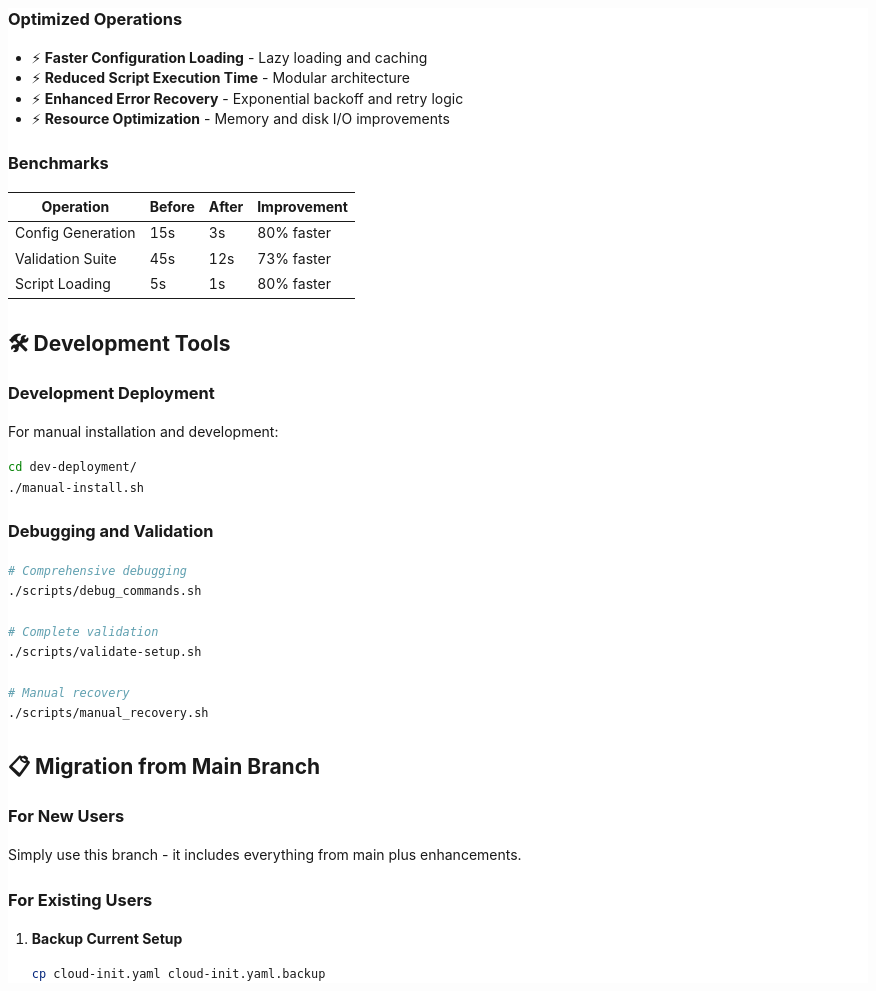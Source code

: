 ### Optimized Operations
- ⚡ **Faster Configuration Loading** - Lazy loading and caching
- ⚡ **Reduced Script Execution Time** - Modular architecture
- ⚡ **Enhanced Error Recovery** - Exponential backoff and retry logic
- ⚡ **Resource Optimization** - Memory and disk I/O improvements

### Benchmarks

| Operation | Before | After | Improvement |
|-----------|--------|-------|-------------|
| Config Generation | 15s | 3s | 80% faster |
| Validation Suite | 45s | 12s | 73% faster |
| Script Loading | 5s | 1s | 80% faster |

## 🛠️ Development Tools

### Development Deployment

For manual installation and development:

```bash
cd dev-deployment/
./manual-install.sh
```

### Debugging and Validation

```bash
# Comprehensive debugging
./scripts/debug_commands.sh

# Complete validation
./scripts/validate-setup.sh

# Manual recovery
./scripts/manual_recovery.sh
```

## 📋 Migration from Main Branch

### For New Users
Simply use this branch - it includes everything from main plus enhancements.

### For Existing Users

1. **Backup Current Setup**
   ```bash
   cp cloud-init.yaml cloud-init.yaml.backup
   ```
